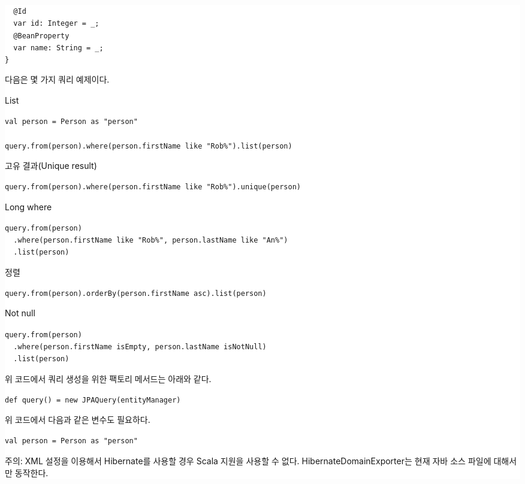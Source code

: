 ```
  @Id
  var id: Integer = _;
  @BeanProperty
  var name: String = _;
}
```

다음은 몇 가지 쿼리 예제이다.

List
```
val person = Person as "person"

query.from(person).where(person.firstName like "Rob%").list(person)
```

고유 결과(Unique result)
```
query.from(person).where(person.firstName like "Rob%").unique(person)
```

Long where
```
query.from(person)
  .where(person.firstName like "Rob%", person.lastName like "An%")
  .list(person)
```

정렬
```
query.from(person).orderBy(person.firstName asc).list(person)
```

Not null
```
query.from(person) 
  .where(person.firstName isEmpty, person.lastName isNotNull) 
  .list(person)
```
위 코드에서 쿼리 생성을 위한 팩토리 메서드는 아래와 같다.
```
def query() = new JPAQuery(entityManager)
```
위 코드에서 다음과 같은 변수도 필요하다.
```
val person = Person as "person"
```
주의: XML 설정을 이용해서 Hibernate를 사용할 경우 Scala 지원을 사용할 수 없다. HibernateDomainExporter는 현재 자바 소스 파일에 대해서만 동작한다.
